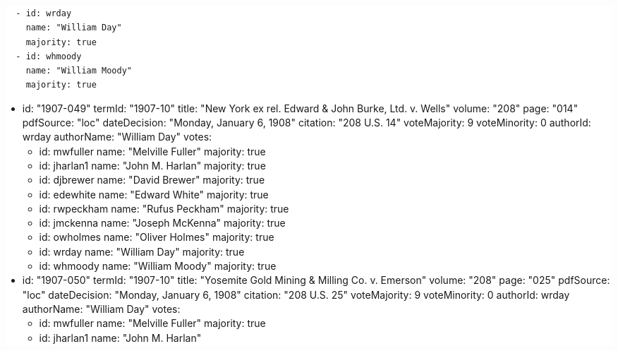       - id: wrday
        name: "William Day"
        majority: true
      - id: whmoody
        name: "William Moody"
        majority: true
  - id: "1907-049"
    termId: "1907-10"
    title: "New York ex rel. Edward &amp; John Burke, Ltd. v. Wells"
    volume: "208"
    page: "014"
    pdfSource: "loc"
    dateDecision: "Monday, January 6, 1908"
    citation: "208 U.S. 14"
    voteMajority: 9
    voteMinority: 0
    authorId: wrday
    authorName: "William Day"
    votes:
      - id: mwfuller
        name: "Melville Fuller"
        majority: true
      - id: jharlan1
        name: "John M. Harlan"
        majority: true
      - id: djbrewer
        name: "David Brewer"
        majority: true
      - id: edewhite
        name: "Edward White"
        majority: true
      - id: rwpeckham
        name: "Rufus Peckham"
        majority: true
      - id: jmckenna
        name: "Joseph McKenna"
        majority: true
      - id: owholmes
        name: "Oliver Holmes"
        majority: true
      - id: wrday
        name: "William Day"
        majority: true
      - id: whmoody
        name: "William Moody"
        majority: true
  - id: "1907-050"
    termId: "1907-10"
    title: "Yosemite Gold Mining &amp; Milling Co. v. Emerson"
    volume: "208"
    page: "025"
    pdfSource: "loc"
    dateDecision: "Monday, January 6, 1908"
    citation: "208 U.S. 25"
    voteMajority: 9
    voteMinority: 0
    authorId: wrday
    authorName: "William Day"
    votes:
      - id: mwfuller
        name: "Melville Fuller"
        majority: true
      - id: jharlan1
        name: "John M. Harlan"